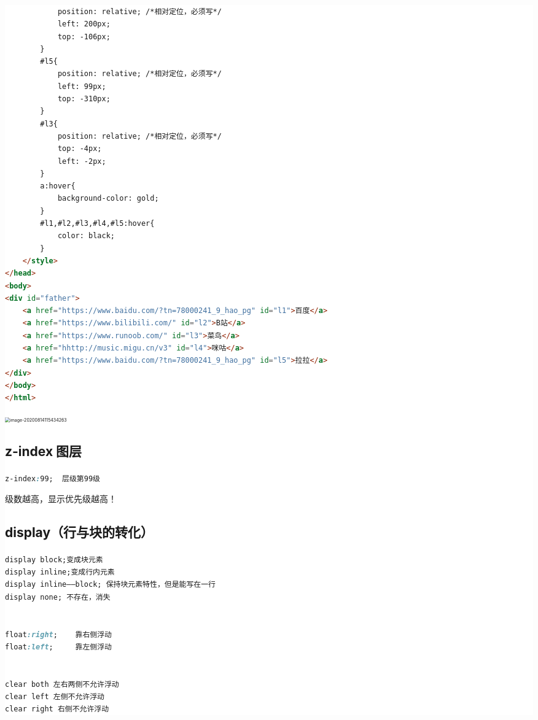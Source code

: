 ```html
            position: relative; /*相对定位，必须写*/
            left: 200px;
            top: -106px;
        }
        #l5{
            position: relative; /*相对定位，必须写*/
            left: 99px;
            top: -310px;
        }
        #l3{
            position: relative; /*相对定位，必须写*/
            top: -4px;
            left: -2px;
        } 	
        a:hover{
            background-color: gold;
        }
        #l1,#l2,#l3,#l4,#l5:hover{
            color: black;
        }
    </style>
</head>
<body>
<div id="father">
    <a href="https://www.baidu.com/?tn=78000241_9_hao_pg" id="l1">百度</a>
    <a href="https://www.bilibili.com/" id="l2">B站</a>
    <a href="https://www.runoob.com/" id="l3">菜鸟</a>
    <a href="hhttp://music.migu.cn/v3" id="l4">咪咕</a>
    <a href="https://www.baidu.com/?tn=78000241_9_hao_pg" id="l5">拉拉</a>
</div>
</body>
</html>
```

<img src="C:\Users\喻嘉兴\AppData\Roaming\Typora\typora-user-images\image-20200814115434263.png" alt="image-20200814115434263" style="zoom:50%;" />

## z-index 图层

```css
z-index:99;  层级第99级
```

级数越高，显示优先级越高！

## display（行与块的转化）

```css
display block;变成块元素
display inline;变成行内元素
display inline——block; 保持块元素特性，但是能写在一行
display none; 不存在，消失


float:right;	靠右侧浮动
float:left;		靠左侧浮动


clear both 左右两侧不允许浮动
clear left 左侧不允许浮动
clear right 右侧不允许浮动
```

